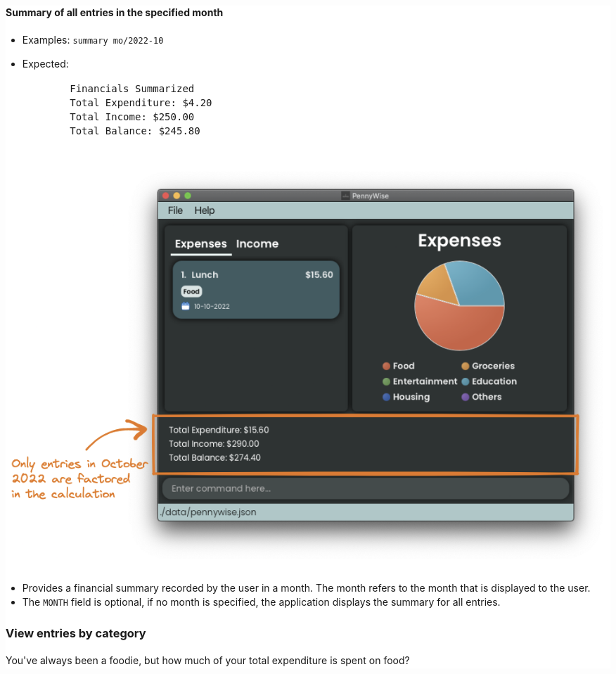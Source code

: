 #### Summary of all entries in the specified month

- Examples: `summary mo/2022-10`
- Expected:

    <pre>
          Financials Summarized
          Total Expenditure: $4.20
          Total Income: $250.00
          Total Balance: $245.80
    </pre>

![SummaryCommandMonth](images/ug/SummaryCommandMonth.png)

- Provides a financial summary recorded by the user in a month. The month refers to the month that is displayed to the
  user.
- The `MONTH` field is optional, if no month is specified, the application displays the summary for all entries.

### View entries by category

You've always been a foodie, but how much of your total expenditure is spent on food?
